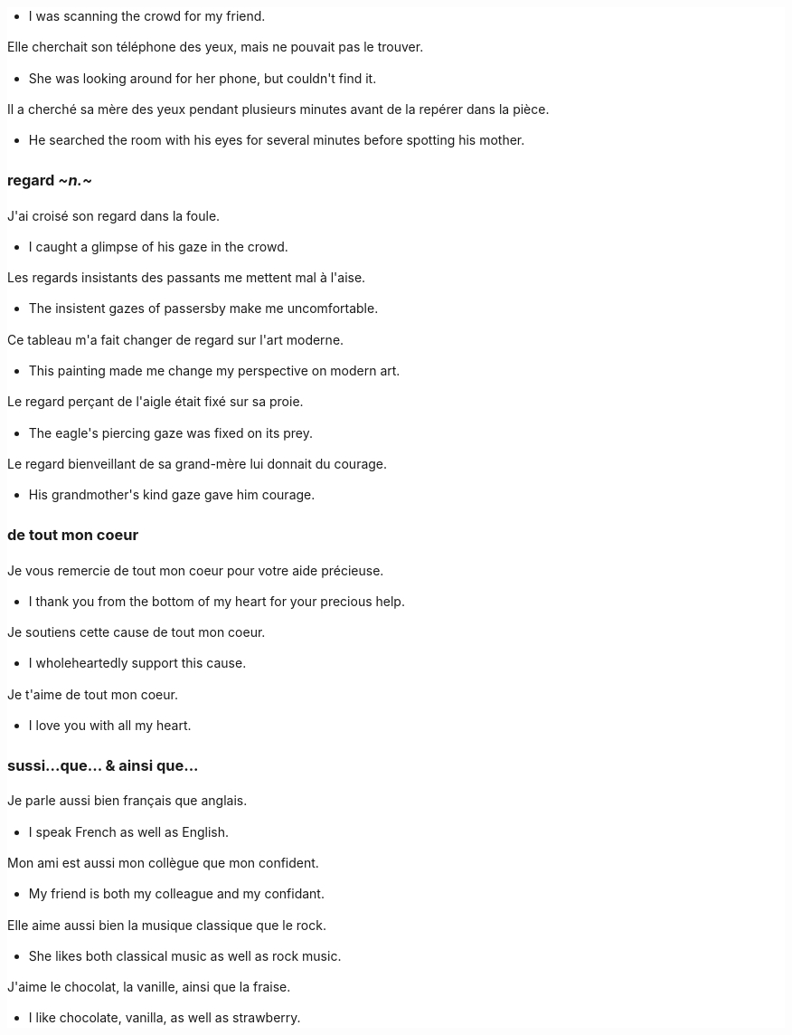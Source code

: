 + I was scanning the crowd for my friend.

Elle cherchait son téléphone des yeux, mais ne pouvait pas le trouver.

+ She was looking around for her phone, but couldn't find it.

Il a cherché sa mère des yeux pendant plusieurs minutes avant de la repérer dans la pièce.

+ He searched the room with his eyes for several minutes before spotting his mother.

### regard *~n.~*

J'ai croisé son regard dans la foule.

+ I caught a glimpse of his gaze in the crowd.

Les regards insistants des passants me mettent mal à l'aise.

+ The insistent gazes of passersby make me uncomfortable.

Ce tableau m'a fait changer de regard sur l'art moderne.

+ This painting made me change my perspective on modern art.

Le regard perçant de l'aigle était fixé sur sa proie.

+ The eagle's piercing gaze was fixed on its prey.

Le regard bienveillant de sa grand-mère lui donnait du courage.

+ His grandmother's kind gaze gave him courage.

### de tout mon coeur

Je vous remercie de tout mon coeur pour votre aide précieuse.

+ I thank you from the bottom of my heart for your precious help.

Je soutiens cette cause de tout mon coeur.

+ I wholeheartedly support this cause.

Je t'aime de tout mon coeur.

+ I love you with all my heart.

### sussi...que... & ainsi que...

Je parle aussi bien français que anglais.

+ I speak French as well as English.

Mon ami est aussi mon collègue que mon confident.

+ My friend is both my colleague and my confidant.
  
Elle aime aussi bien la musique classique que le rock.

+ She likes both classical music as well as rock music.

J'aime le chocolat, la vanille, ainsi que la fraise.

+ I like chocolate, vanilla, as well as strawberry.
